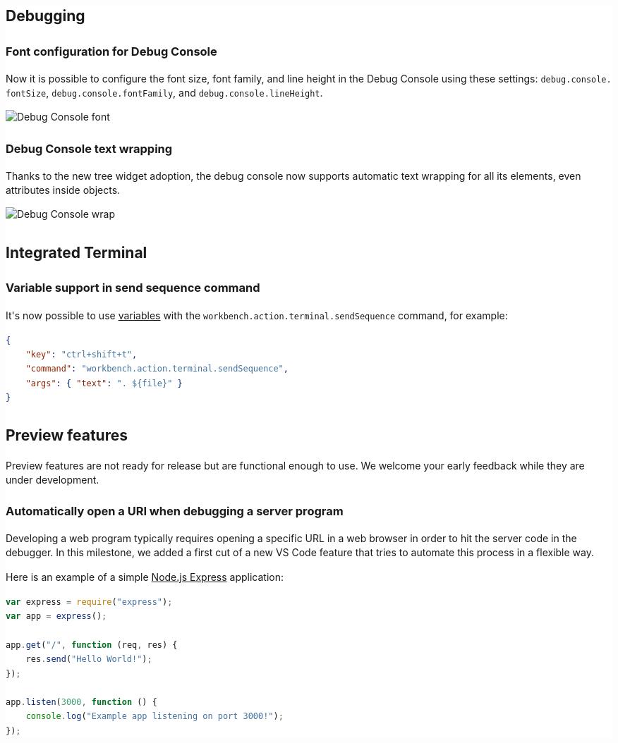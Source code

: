 ## Debugging

### Font configuration for Debug Console

Now it is possible to configure the font size, font family, and line height in
the Debug Console using these settings: `debug.console.fontSize`,
`debug.console.fontFamily`, and `debug.console.lineHeight`.

![Debug Console font](images/1_32/debug-console-font.gif)

### Debug Console text wrapping

Thanks to the new tree widget adoption, the debug console now supports automatic
text wrapping for all its elements, even attributes inside objects.

![Debug Console wrap](images/1_32/debug-console-wrap.png)

## Integrated Terminal

### Variable support in send sequence command

It's now possible to use
[variables](https://code.visualstudio.com/docs/editor/variables-reference) with
the `workbench.action.terminal.sendSequence` command, for example:

```json
{
	"key": "ctrl+shift+t",
	"command": "workbench.action.terminal.sendSequence",
	"args": { "text": ". ${file}" }
}
```

## Preview features

Preview features are not ready for release but are functional enough to use. We
welcome your early feedback while they are under development.

### Automatically open a URI when debugging a server program

Developing a web program typically requires opening a specific URL in a web
browser in order to hit the server code in the debugger. In this milestone, we
added a first cut of a new VS Code feature that tries to automate this process
in a flexible way.

Here is an example of a simple [Node.js Express](https://expressjs.com)
application:

```javascript
var express = require("express");
var app = express();

app.get("/", function (req, res) {
	res.send("Hello World!");
});

app.listen(3000, function () {
	console.log("Example app listening on port 3000!");
});
```
